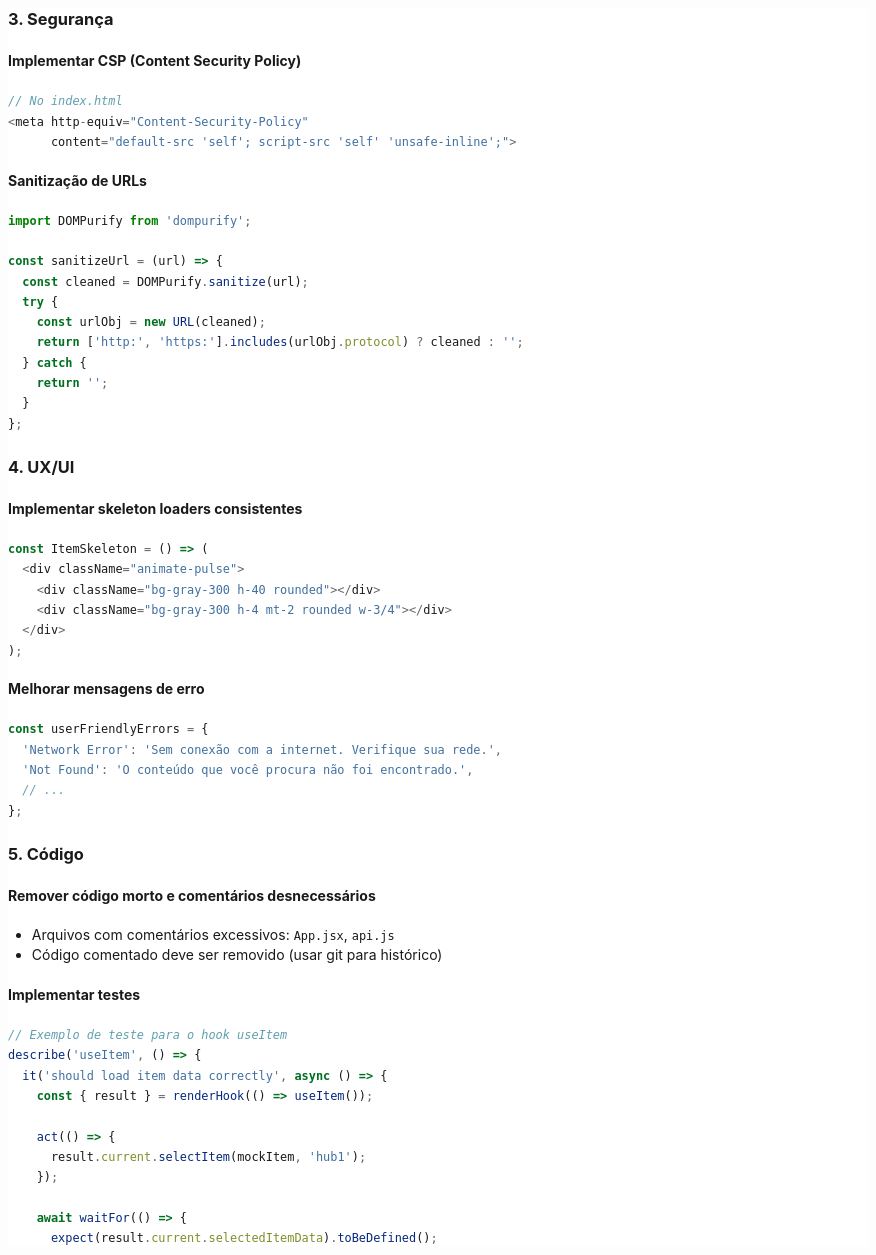 ### 3. Segurança

#### **Implementar CSP (Content Security Policy)**
```javascript
// No index.html
<meta http-equiv="Content-Security-Policy" 
      content="default-src 'self'; script-src 'self' 'unsafe-inline';">
```

#### **Sanitização de URLs**
```javascript
import DOMPurify from 'dompurify';

const sanitizeUrl = (url) => {
  const cleaned = DOMPurify.sanitize(url);
  try {
    const urlObj = new URL(cleaned);
    return ['http:', 'https:'].includes(urlObj.protocol) ? cleaned : '';
  } catch {
    return '';
  }
};
```

### 4. UX/UI

#### **Implementar skeleton loaders consistentes**
```javascript
const ItemSkeleton = () => (
  <div className="animate-pulse">
    <div className="bg-gray-300 h-40 rounded"></div>
    <div className="bg-gray-300 h-4 mt-2 rounded w-3/4"></div>
  </div>
);
```

#### **Melhorar mensagens de erro**
```javascript
const userFriendlyErrors = {
  'Network Error': 'Sem conexão com a internet. Verifique sua rede.',
  'Not Found': 'O conteúdo que você procura não foi encontrado.',
  // ...
};
```

### 5. Código

#### **Remover código morto e comentários desnecessários**
- Arquivos com comentários excessivos: `App.jsx`, `api.js`
- Código comentado deve ser removido (usar git para histórico)

#### **Implementar testes**
```javascript
// Exemplo de teste para o hook useItem
describe('useItem', () => {
  it('should load item data correctly', async () => {
    const { result } = renderHook(() => useItem());
    
    act(() => {
      result.current.selectItem(mockItem, 'hub1');
    });
    
    await waitFor(() => {
      expect(result.current.selectedItemData).toBeDefined();
```